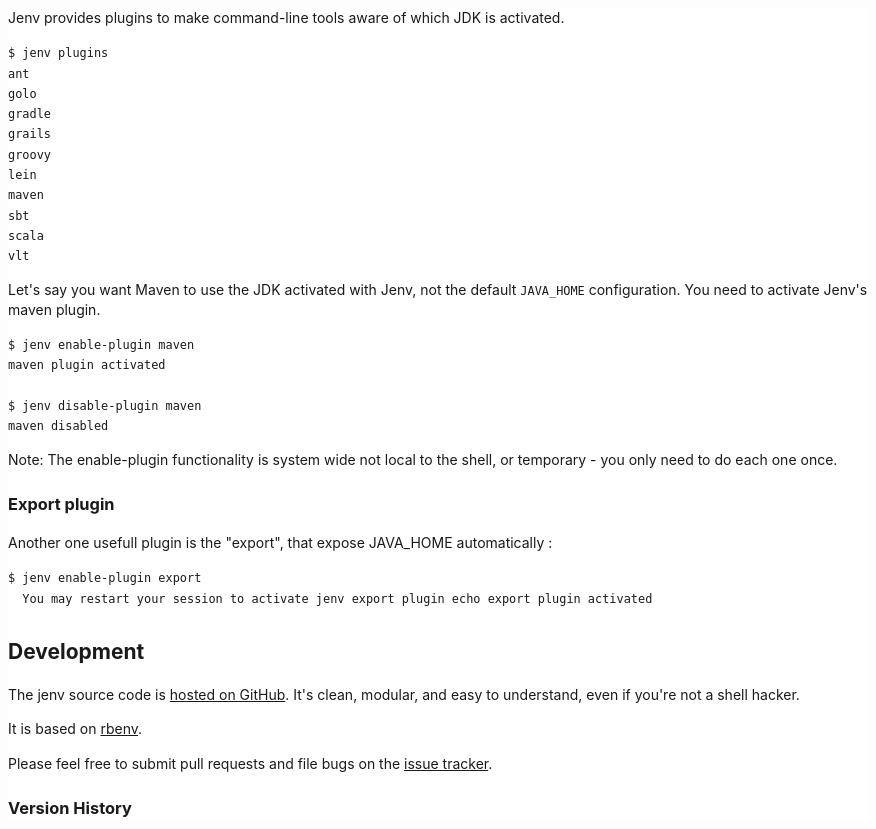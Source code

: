 Jenv provides plugins to make command-line tools aware of which JDK is activated.

    $ jenv plugins
    ant
    golo
    gradle
    grails
    groovy
    lein
    maven
    sbt
    scala
    vlt

Let's say you want Maven to use the JDK activated with Jenv, not the default `JAVA_HOME` configuration. You need to activate Jenv's maven plugin.

    $ jenv enable-plugin maven
    maven plugin activated

    $ jenv disable-plugin maven
    maven disabled

Note: The enable-plugin functionality is system wide not local to the shell, or temporary - you only need to do each one once.

### Export plugin
Another one usefull plugin is the "export", that expose JAVA_HOME automatically :

    $ jenv enable-plugin export
      You may restart your session to activate jenv export plugin echo export plugin activated

## Development

The jenv source code is [hosted on
GitHub](https://github.com/gcuisinier/jenv). It's clean, modular,
and easy to understand, even if you're not a shell hacker.

It is based on [rbenv](https://github.com/sstephenson/rbenv).

Please feel free to submit pull requests and file bugs on the [issue
tracker](https://github.com/gcuisinier/jenv/issues).

### Version History
